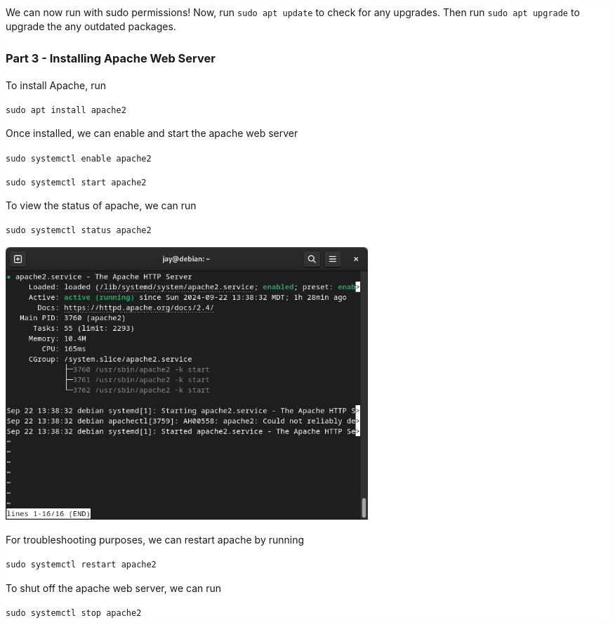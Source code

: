 We can now run with sudo permissions! Now, run `sudo apt update` to check for any upgrades. Then run `sudo apt upgrade` to upgrade the any outdated packages.

<h3>Part 3 - Installing Apache Web Server</h3>

To install Apache, run

`sudo apt install apache2`

Once installed, we can enable and start the apache web server

`sudo systemctl enable apache2`

`sudo systemctl start apache2`

To view the status of apache, we can run

`sudo systemctl status apache2`

<img src="/assets/img/osticketprereqs/Apache_StatusRunning.png" alt="image" height="60%" width="60%" />

For troubleshooting purposes, we can restart apache by running

`sudo systemctl restart apache2`

To shut off the apache web server, we can run

`sudo systemctl stop apache2`
